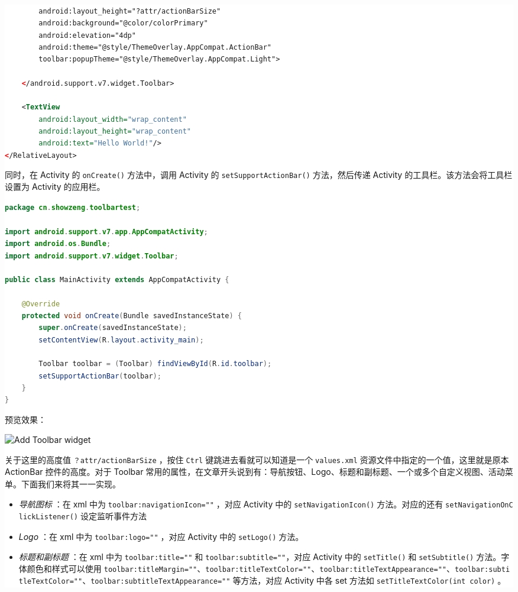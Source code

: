 ``` xml
        android:layout_height="?attr/actionBarSize"
        android:background="@color/colorPrimary"
        android:elevation="4dp"
        android:theme="@style/ThemeOverlay.AppCompat.ActionBar"
        toolbar:popupTheme="@style/ThemeOverlay.AppCompat.Light">

    </android.support.v7.widget.Toolbar>

    <TextView
        android:layout_width="wrap_content"
        android:layout_height="wrap_content"
        android:text="Hello World!"/>
</RelativeLayout>
```

同时，在 Activity 的 `onCreate()` 方法中，调用 Activity 的 `setSupportActionBar()` 方法，然后传递 Activity 的工具栏。该方法会将工具栏设置为 Activity 的应用栏。

``` java
package cn.showzeng.toolbartest;

import android.support.v7.app.AppCompatActivity;
import android.os.Bundle;
import android.support.v7.widget.Toolbar;

public class MainActivity extends AppCompatActivity {

    @Override
    protected void onCreate(Bundle savedInstanceState) {
        super.onCreate(savedInstanceState);
        setContentView(R.layout.activity_main);

        Toolbar toolbar = (Toolbar) findViewById(R.id.toolbar);
        setSupportActionBar(toolbar);
    }
}
```

预览效果：

![Add Toolbar widget](https://www.z4a.net/images/2017/08/31/ToolbarLayout.md.png)

关于这里的高度值 `？attr/actionBarSize` ，按住 `Ctrl` 键跳进去看就可以知道是一个 `values.xml` 资源文件中指定的一个值，这里就是原本 ActionBar 控件的高度。对于 Toolbar 常用的属性，在文章开头说到有：导航按钮、Logo、标题和副标题、一个或多个自定义视图、活动菜单。下面我们来将其一一实现。

- *导航图标* ：在 xml 中为 `toolbar:navigationIcon=""` ，对应 Activity 中的 `setNavigationIcon()` 方法。对应的还有 `setNavigationOnClickListener()` 设定监听事件方法

- *Logo* ：在 xml 中为 `toolbar:logo=""` ，对应 Activity 中的 `setLogo()` 方法。

- *标题和副标题* ：在 xml 中为 `toolbar:title=""` 和 `toolbar:subtitle=""`，对应 Activity 中的 `setTitle()` 和 `setSubtitle()` 方法。字体颜色和样式可以使用 `toolbar:titleMargin=""`、`toolbar:titleTextColor=""`、`toolbar:titleTextAppearance=""`、`toolbar:subtitleTextColor=""`、`toolbar:subtitleTextAppearance=""` 等方法，对应 Activity 中各 set 方法如 `setTitleTextColor(int color)` 。
